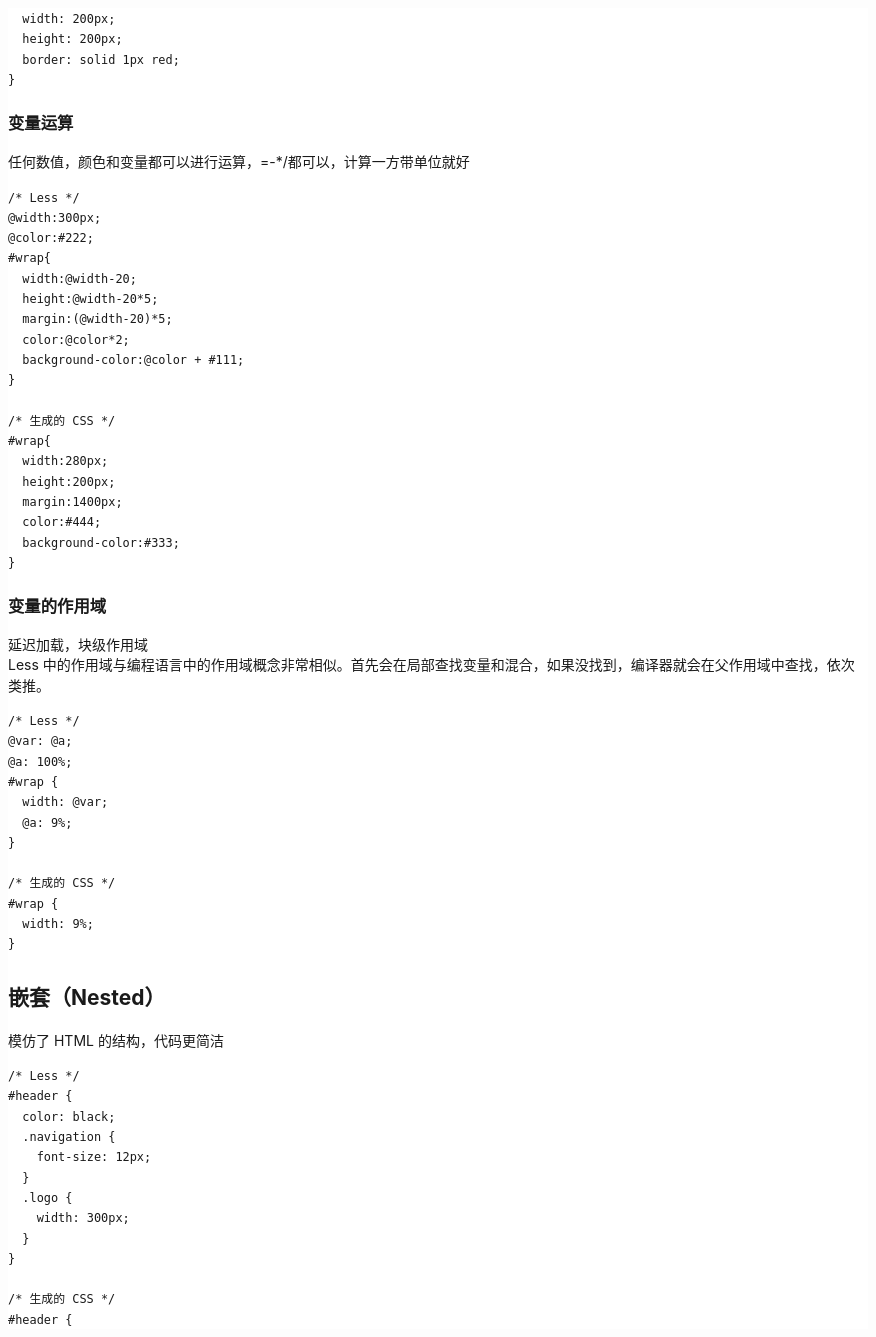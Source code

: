 ```less
  width: 200px; 
  height: 200px;
  border: solid 1px red;
}
```
### 变量运算
任何数值，颜色和变量都可以进行运算，=-*/都可以，计算一方带单位就好
```less
/* Less */
@width:300px;
@color:#222;
#wrap{
  width:@width-20;
  height:@width-20*5;
  margin:(@width-20)*5;
  color:@color*2;
  background-color:@color + #111;
}

/* 生成的 CSS */
#wrap{
  width:280px;
  height:200px;
  margin:1400px;
  color:#444;
  background-color:#333;
}   
```
### 变量的作用域
延迟加载，块级作用域
<br>Less 中的作用域与编程语言中的作用域概念非常相似。首先会在局部查找变量和混合，如果没找到，编译器就会在父作用域中查找，依次类推。
```less
/* Less */
@var: @a;
@a: 100%;
#wrap {
  width: @var;
  @a: 9%;
}

/* 生成的 CSS */
#wrap {
  width: 9%;
}
```
## 嵌套（Nested）
模仿了 HTML 的结构，代码更简洁

```less
/* Less */
#header {
  color: black;
  .navigation {
    font-size: 12px;
  }
  .logo {
    width: 300px;
  }
}

/* 生成的 CSS */
#header {
```